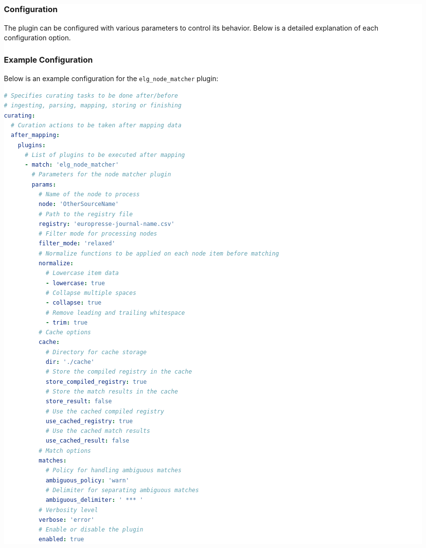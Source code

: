 ### Configuration

The plugin can be configured with various parameters to control its behavior. Below is a detailed explanation of each configuration option.

### Example Configuration

Below is an example configuration for the `elg_node_matcher` plugin:

```yaml
# Specifies curating tasks to be done after/before
# ingesting, parsing, mapping, storing or finishing
curating:
  # Curation actions to be taken after mapping data
  after_mapping:
    plugins:
      # List of plugins to be executed after mapping
      - match: 'elg_node_matcher'
        # Parameters for the node matcher plugin
        params:
          # Name of the node to process
          node: 'OtherSourceName'
          # Path to the registry file
          registry: 'europresse-journal-name.csv'
          # Filter mode for processing nodes
          filter_mode: 'relaxed'
          # Normalize functions to be applied on each node item before matching
          normalize:
            # Lowercase item data
            - lowercase: true
            # Collapse multiple spaces
            - collapse: true
            # Remove leading and trailing whitespace
            - trim: true
          # Cache options
          cache:
            # Directory for cache storage
            dir: './cache'
            # Store the compiled registry in the cache
            store_compiled_registry: true
            # Store the match results in the cache
            store_result: false
            # Use the cached compiled registry
            use_cached_registry: true
            # Use the cached match results
            use_cached_result: false
          # Match options
          matches:
            # Policy for handling ambiguous matches
            ambiguous_policy: 'warn'
            # Delimiter for separating ambiguous matches
            ambiguous_delimiter: ' *** '
          # Verbosity level
          verbose: 'error'
          # Enable or disable the plugin
          enabled: true
```
